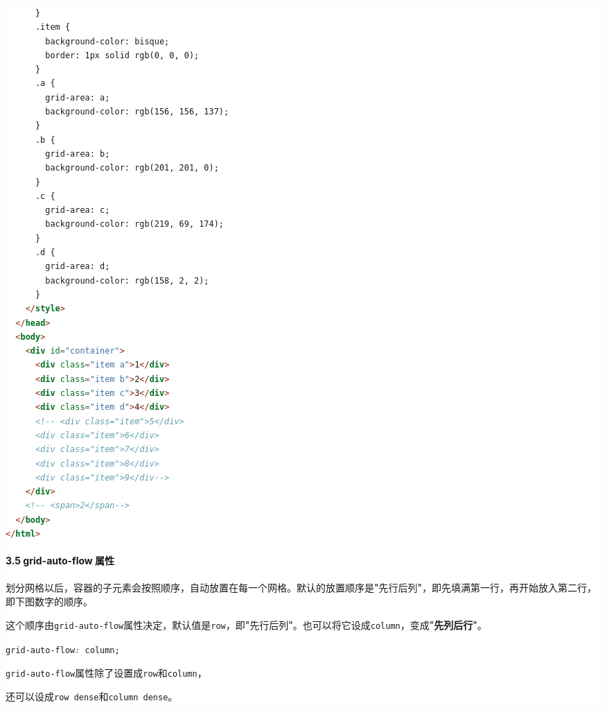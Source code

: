 ```html
      }
      .item {
        background-color: bisque;
        border: 1px solid rgb(0, 0, 0);
      }
      .a {
        grid-area: a;
        background-color: rgb(156, 156, 137);
      }
      .b {
        grid-area: b;
        background-color: rgb(201, 201, 0);
      }
      .c {
        grid-area: c;
        background-color: rgb(219, 69, 174);
      }
      .d {
        grid-area: d;
        background-color: rgb(158, 2, 2);
      }
    </style>
  </head>
  <body>
    <div id="container">
      <div class="item a">1</div>
      <div class="item b">2</div>
      <div class="item c">3</div>
      <div class="item d">4</div>
      <!-- <div class="item">5</div>
      <div class="item">6</div>
      <div class="item">7</div>
      <div class="item">8</div>
      <div class="item">9</div-->
    </div>
    <!-- <span>2</span-->
  </body>
</html>
```

#### 3.5 grid-auto-flow 属性

划分网格以后，容器的子元素会按照顺序，自动放置在每一个网格。默认的放置顺序是"先行后列"，即先填满第一行，再开始放入第二行，即下图数字的顺序。

这个顺序由`grid-auto-flow`属性决定，默认值是`row`，即"先行后列"。也可以将它设成`column`，变成"**先列后行**"。

```css
grid-auto-flow: column;
```

`grid-auto-flow`属性除了设置成`row`和`column`，

还可以设成`row dense`和`column dense`。
